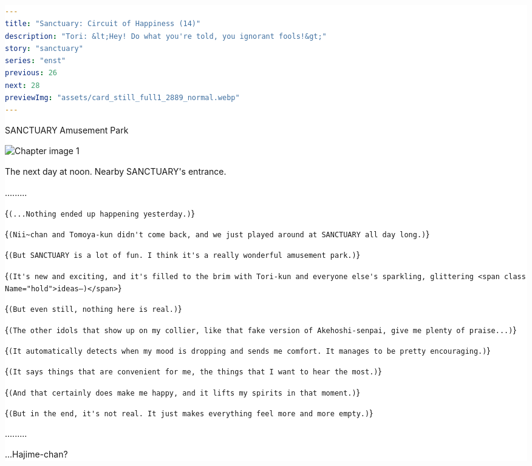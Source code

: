```yaml
---
title: "Sanctuary: Circuit of Happiness (14)"
description: "Tori: &lt;Hey! Do what you're told, you ignorant fools!&gt;"
story: "sanctuary"
series: "enst"
previous: 26
next: 28
previewImg: "assets/card_still_full1_2889_normal.webp"
---
```


<Season s="Winter"/>

<Location>SANCTUARY Amusement Park</Location>

<Image src="/img/tl/sanctuary/27/1.jpg" alt="Chapter image 1" layout="responsive" width="1560" height="720" quality="100" />

<Narration>The next day at noon. Nearby SANCTUARY's entrance.</Narration>

<Bubble character="Hajime">

.........

<Thought>{`(...Nothing ended up happening yesterday.)`}</Thought>

<Thought>{`(Nii~chan and Tomoya-kun didn't come back, and we just played around at SANCTUARY all day long.)`}</Thought>

<Thought>{`(But SANCTUARY is a lot of fun. I think it's a really wonderful amusement park.)`}</Thought>

<Thought>{`(It's new and exciting, and it's filled to the brim with Tori-kun and everyone else's sparkling, glittering <span className="hold">ideas—)</span>`}</Thought>

<Thought>{`(But even still, nothing here is real.)`}</Thought>

<Thought>{`(The other idols that show up on my collier, like that fake version of Akehoshi-senpai, give me plenty of praise...)`}</Thought>

<Thought>{`(It automatically detects when my mood is dropping and sends me comfort. It manages to be pretty encouraging.)`}</Thought>

<Thought>{`(It says things that are convenient for me, the things that I want to hear the most.)`}</Thought>

<Thought>{`(And that certainly does make me happy, and it lifts my spirits in that moment.)`}</Thought>

<Thought>{`(But in the end, it's not real. It just makes everything feel more and more empty.)`}</Thought>

.........

</Bubble>

<Bubble character="Mitsuru">

...Hajime-chan?
